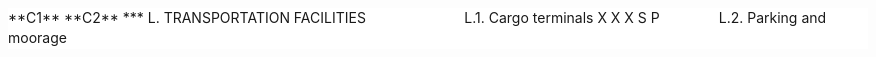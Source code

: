 </td><td>**C1**

</td><td>**C2**

</td></tr><tr><td>***

</td></tr><tr><td>L.

</td><td>TRANSPORTATION FACILITIES

</td><td> 

</td><td> 

</td><td> 

</td><td> 

</td><td> 

</td></tr><tr><td> 

</td><td> 

</td><td> 

</td><td> 

</td><td> 

</td><td> 

</td><td> 

</td></tr><tr><td>L.1.

</td><td>Cargo terminals

</td><td>X

</td><td>X

</td><td>X

</td><td>S

</td><td>P

</td></tr><tr><td> 

</td><td> 

</td><td> 

</td><td> 

</td><td> 

</td><td> 

</td><td> 

</td></tr><tr><td>L.2.

</td><td>Parking and moorage
